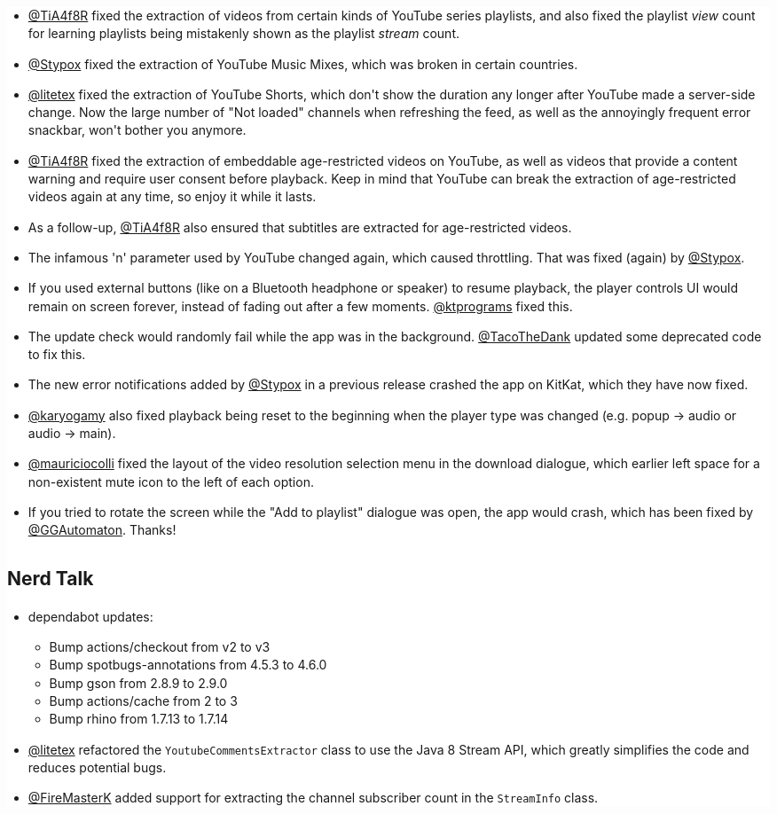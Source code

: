 - [@TiA4f8R](https://github.com/TiA4f8R) fixed the extraction of videos from certain kinds of YouTube series playlists, and also fixed the playlist _view_ count for learning playlists being mistakenly shown as the playlist _stream_ count.

- [@Stypox](https://github.com/Stypox) fixed the extraction of YouTube Music Mixes, which was broken in certain countries.

- [@litetex](https://github.com/litetex) fixed the extraction of YouTube Shorts, which don't show the duration any longer after YouTube made a server-side change. Now the large number of "Not loaded" channels when refreshing the feed, as well as the annoyingly frequent error snackbar, won't bother you anymore.

- [@TiA4f8R](https://github.com/TiA4f8R) fixed the extraction of embeddable age-restricted videos on YouTube, as well as videos that provide a content warning and require user consent before playback. Keep in mind that YouTube can break the extraction of age-restricted videos again at any time, so enjoy it while it lasts.

- As a follow-up, [@TiA4f8R](https://github.com/TiA4f8R) also ensured that subtitles are extracted for age-restricted videos.

- The infamous 'n' parameter used by YouTube changed again, which caused throttling. That was fixed (again) by [@Stypox](https://github.com/Stypox).

- If you used external buttons (like on a Bluetooth headphone or speaker) to resume playback, the player controls UI would remain on screen forever, instead of fading out after a few moments. [@ktprograms](https://github.com/ktprograms) fixed this.

- The update check would randomly fail while the app was in the background. [@TacoTheDank](https://github.com/TacoTheDank) updated some deprecated code to fix this.

- The new error notifications added by [@Stypox](https://github.com/Stypox) in a previous release crashed the app on KitKat, which they have now fixed.

- [@karyogamy](https://github.com/karyogamy) also fixed playback being reset to the beginning when the player type was changed (e.g. popup -> audio or audio -> main).

- [@mauriciocolli](https://github.com/mauriciocolli) fixed the layout of the video resolution selection menu in the download dialogue, which earlier left space for a non-existent mute icon to the left of each option.

- If you tried to rotate the screen while the "Add to playlist" dialogue was open, the app would crash, which has been fixed by [@GGAutomaton](https://github.com/GGAutomaton). Thanks!

## Nerd Talk

- dependabot updates:
  - Bump actions/checkout from v2 to v3
  - Bump spotbugs-annotations from 4.5.3 to 4.6.0
  - Bump gson from 2.8.9 to 2.9.0
  - Bump actions/cache from 2 to 3
  - Bump rhino from 1.7.13 to 1.7.14

- [@litetex](https://github.com/litetex) refactored the `YoutubeCommentsExtractor` class to use the Java 8 Stream API, which greatly simplifies the code and reduces potential bugs.

- [@FireMasterK](https://github.com/FireMasterK) added support for extracting the channel subscriber count in the `StreamInfo` class.
